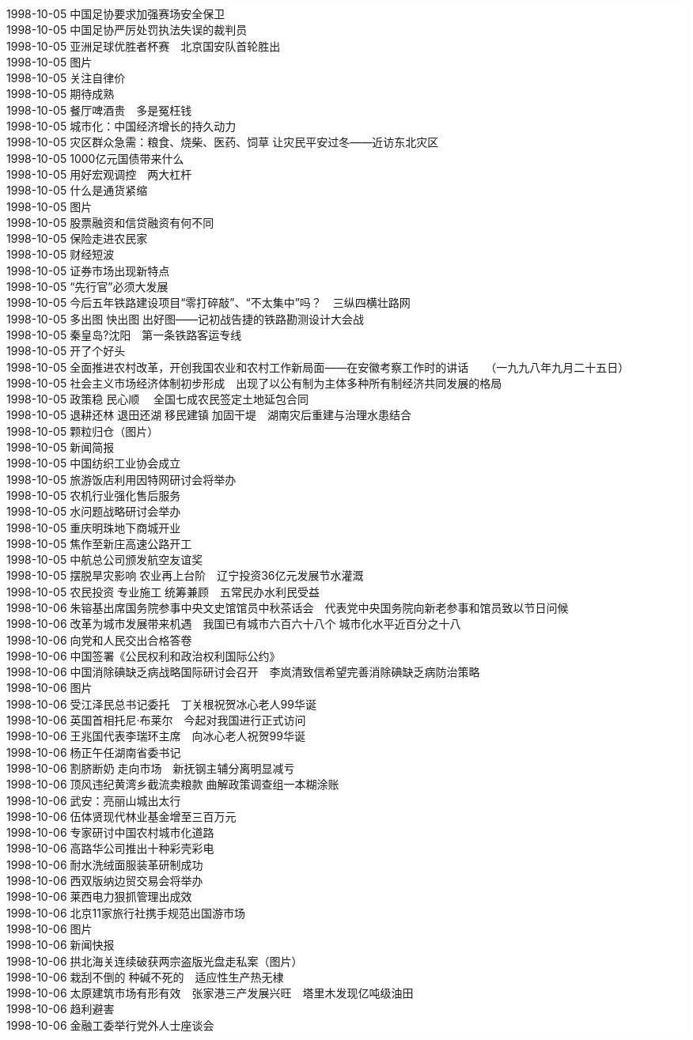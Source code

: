 1998-10-05 中国足协要求加强赛场安全保卫  
1998-10-05 中国足协严厉处罚执法失误的裁判员  
1998-10-05 亚洲足球优胜者杯赛　北京国安队首轮胜出  
1998-10-05 图片  
1998-10-05 关注自律价  
1998-10-05 期待成熟  
1998-10-05 餐厅啤酒贵　多是冤枉钱  
1998-10-05 城市化：中国经济增长的持久动力  
1998-10-05 灾区群众急需：粮食、烧柴、医药、饲草  让灾民平安过冬——近访东北灾区  
1998-10-05 1000亿元国债带来什么  
1998-10-05 用好宏观调控　两大杠杆  
1998-10-05 什么是通货紧缩  
1998-10-05 图片  
1998-10-05 股票融资和信贷融资有何不同  
1998-10-05 保险走进农民家  
1998-10-05 财经短波  
1998-10-05 证券市场出现新特点  
1998-10-05 “先行官”必须大发展  
1998-10-05 今后五年铁路建设项目“零打碎敲”、“不太集中”吗？　三纵四横壮路网  
1998-10-05 多出图  快出图  出好图——记初战告捷的铁路勘测设计大会战  
1998-10-05 秦皇岛?沈阳　第一条铁路客运专线  
1998-10-05 开了个好头  
1998-10-05 全面推进农村改革，开创我国农业和农村工作新局面——在安徽考察工作时的讲话　　（一九九八年九月二十五日）  
1998-10-05 社会主义市场经济体制初步形成　出现了以公有制为主体多种所有制经济共同发展的格局  
1998-10-05 政策稳  民心顺 　全国七成农民签定土地延包合同  
1998-10-05 退耕还林  退田还湖  移民建镇  加固干堤　湖南灾后重建与治理水患结合  
1998-10-05 颗粒归仓（图片）  
1998-10-05 新闻简报  
1998-10-05 中国纺织工业协会成立  
1998-10-05 旅游饭店利用因特网研讨会将举办  
1998-10-05 农机行业强化售后服务  
1998-10-05 水问题战略研讨会举办  
1998-10-05 重庆明珠地下商城开业  
1998-10-05 焦作至新庄高速公路开工  
1998-10-05 中航总公司颁发航空友谊奖  
1998-10-05 摆脱旱灾影响  农业再上台阶　辽宁投资36亿元发展节水灌溉  
1998-10-05 农民投资  专业施工  统筹兼顾　五常民办水利民受益  
1998-10-06 朱镕基出席国务院参事中央文史馆馆员中秋茶话会　代表党中央国务院向新老参事和馆员致以节日问候  
1998-10-06 改革为城市发展带来机遇　我国已有城市六百六十八个  城市化水平近百分之十八  
1998-10-06 向党和人民交出合格答卷  
1998-10-06 中国签署《公民权利和政治权利国际公约》  
1998-10-06 中国消除碘缺乏病战略国际研讨会召开　李岚清致信希望完善消除碘缺乏病防治策略  
1998-10-06 图片  
1998-10-06 受江泽民总书记委托　丁关根祝贺冰心老人99华诞  
1998-10-06 英国首相托尼·布莱尔　今起对我国进行正式访问  
1998-10-06 王兆国代表李瑞环主席　向冰心老人祝贺99华诞  
1998-10-06 杨正午任湖南省委书记  
1998-10-06 割脐断奶  走向市场　新抚钢主辅分离明显减亏  
1998-10-06 顶风违纪黄湾乡截流卖粮款  曲解政策调查组一本糊涂账  
1998-10-06 武安：亮丽山城出太行  
1998-10-06 伍体贤现代林业基金增至三百万元  
1998-10-06 专家研讨中国农村城市化道路  
1998-10-06 高路华公司推出十种彩壳彩电  
1998-10-06 耐水洗绒面服装革研制成功  
1998-10-06 西双版纳边贸交易会将举办  
1998-10-06 莱西电力狠抓管理出成效  
1998-10-06 北京11家旅行社携手规范出国游市场  
1998-10-06 图片  
1998-10-06 新闻快报  
1998-10-06 拱北海关连续破获两宗盗版光盘走私案（图片）  
1998-10-06 栽刮不倒的  种碱不死的　适应性生产热无棣  
1998-10-06 太原建筑市场有形有效　张家港三产发展兴旺　塔里木发现亿吨级油田  
1998-10-06 趋利避害  
1998-10-06 金融工委举行党外人士座谈会  